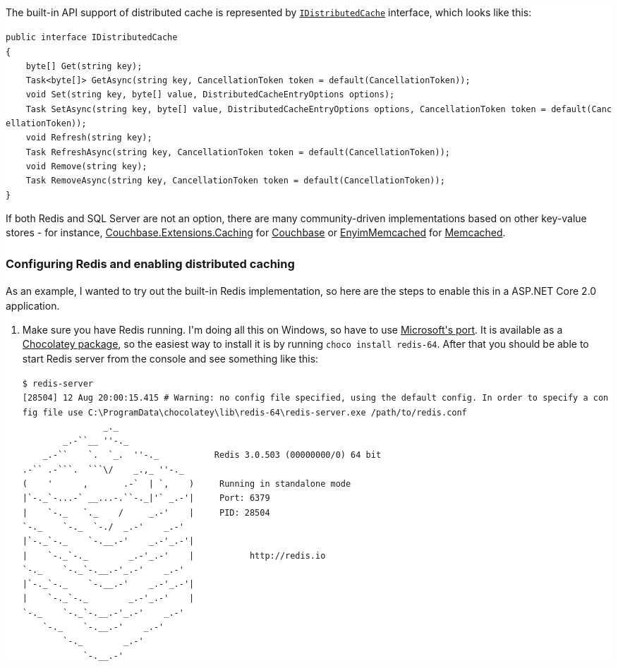  The built-in API support of distributed cache is represented by [`IDistributedCache`](https://github.com/aspnet/Caching/blob/dev/src/Microsoft.Extensions.Caching.Abstractions/IDistributedCache.cs) interface, which looks like this:
```
public interface IDistributedCache
{
    byte[] Get(string key);
    Task<byte[]> GetAsync(string key, CancellationToken token = default(CancellationToken));
    void Set(string key, byte[] value, DistributedCacheEntryOptions options);
    Task SetAsync(string key, byte[] value, DistributedCacheEntryOptions options, CancellationToken token = default(CancellationToken));
    void Refresh(string key);
    Task RefreshAsync(string key, CancellationToken token = default(CancellationToken));
    void Remove(string key);
    Task RemoveAsync(string key, CancellationToken token = default(CancellationToken));
}
```

If both Redis and SQL Server are not an option, there are many community-driven implementations based on other key-value stores - for instance, [Couchbase.Extensions.Caching](https://www.nuget.org/packages/Couchbase.Extensions.Caching) for [Couchbase](https://www.couchbase.com/) or [EnyimMemcached](https://www.nuget.org/packages/EnyimMemcached/) for [Memcached](http://memcached.org/).

### Configuring Redis and enabling distributed caching

As an example, I wanted to try out the built-in Redis implementation, so here are the steps to enable this in a ASP.NET Core 2.0 application.

1. Make sure you have Redis running. I'm doing all this on Windows, so have to use [Microsoft's port](https://github.com/MicrosoftArchive/redis). It is available as a [Chocolatey package](https://chocolatey.org/packages/redis-64), so the easiest way to install it is by running `choco install redis-64`. After that you should be able to start Redis server from the console and see something like this:

    ```
    $ redis-server
    [28504] 12 Aug 20:00:15.415 # Warning: no config file specified, using the default config. In order to specify a config file use C:\ProgramData\chocolatey\lib\redis-64\redis-server.exe /path/to/redis.conf
                    _._
            _.-``__ ''-._
        _.-``    `.  `_.  ''-._           Redis 3.0.503 (00000000/0) 64 bit
    .-`` .-```.  ```\/    _.,_ ''-._
    (    '      ,       .-`  | `,    )     Running in standalone mode
    |`-._`-...-` __...-.``-._|'` _.-'|     Port: 6379
    |    `-._   `._    /     _.-'    |     PID: 28504
    `-._    `-._  `-./  _.-'    _.-'
    |`-._`-._    `-.__.-'    _.-'_.-'|
    |    `-._`-._        _.-'_.-'    |           http://redis.io
    `-._    `-._`-.__.-'_.-'    _.-'
    |`-._`-._    `-.__.-'    _.-'_.-'|
    |    `-._`-._        _.-'_.-'    |
    `-._    `-._`-.__.-'_.-'    _.-'
        `-._    `-.__.-'    _.-'
            `-._        _.-'
                `-.__.-'
